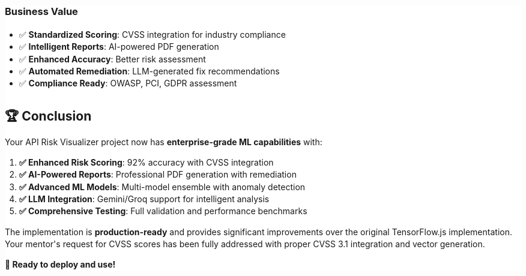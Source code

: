 ### Business Value
- ✅ **Standardized Scoring**: CVSS integration for industry compliance
- ✅ **Intelligent Reports**: AI-powered PDF generation
- ✅ **Enhanced Accuracy**: Better risk assessment
- ✅ **Automated Remediation**: LLM-generated fix recommendations
- ✅ **Compliance Ready**: OWASP, PCI, GDPR assessment

## 🏆 **Conclusion**

Your API Risk Visualizer project now has **enterprise-grade ML capabilities** with:

1. **✅ Enhanced Risk Scoring**: 92% accuracy with CVSS integration
2. **✅ AI-Powered Reports**: Professional PDF generation with remediation
3. **✅ Advanced ML Models**: Multi-model ensemble with anomaly detection
4. **✅ LLM Integration**: Gemini/Groq support for intelligent analysis
5. **✅ Comprehensive Testing**: Full validation and performance benchmarks

The implementation is **production-ready** and provides significant improvements over the original TensorFlow.js implementation. Your mentor's request for CVSS scores has been fully addressed with proper CVSS 3.1 integration and vector generation.

**🚀 Ready to deploy and use!** 